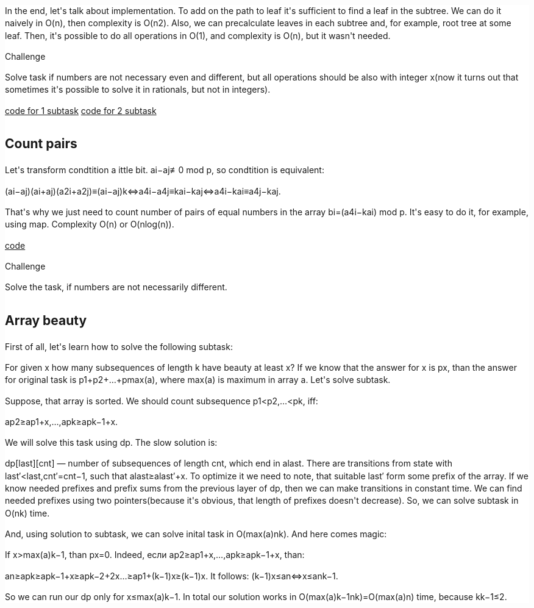 In the end, let's talk about implementation. To add on the path to leaf it's sufficient to find a leaf in the subtree. We can do it naively in O(n), then complexity is O(n2). Also, we can precalculate leaves in each subtree and, for example, root tree at some leaf. Then, it's possible to do all operations in O(1), and complexity is O(n), but it wasn't needed.

Challenge

Solve task if numbers are not necessary even and different, but all operations should be also with integer x(now it turns out that sometimes it's possible to solve it in rationals, but not in integers).

[code for 1 subtask](https://codeforces.com/https://pastebin.com/AV0UUUKu) [code for 2 subtask](https://codeforces.com/https://pastebin.com/1sEegKhH)

Count pairs
-----------

Let's transform condtition a ittle bit. ai−aj≢0 mod p, so condtition is equivalent:

(ai−aj)(ai+aj)(a2i+a2j)≡(ai−aj)k⇔a4i−a4j≡kai−kaj⇔a4i−kai≡a4j−kaj.

That's why we just need to count number of pairs of equal numbers in the array bi=(a4i−kai) mod p. It's easy to do it, for example, using map. Complexity O(n) or O(nlog(n)).

[code](https://codeforces.com/https://pastebin.com/E12bDQNW)

Challenge

Solve the task, if numbers are not necessarily different.

Array beauty
------------

First of all, let's learn how to solve the following subtask:

For given x how many subsequences of length k have beauty at least x? If we know that the answer for x is px, than the answer for original task is p1+p2+…+pmax(a), where max(a) is maximum in array a. Let's solve subtask.

Suppose, that array is sorted. We should count subsequence p1<p2,…<pk, iff:

ap2≥ap1+x,…,apk≥apk−1+x.

We will solve this task using dp. The slow solution is: 

dp[last][cnt] — number of subsequences of length cnt, which end in alast. There are transitions from state with last′<last,cnt′=cnt−1, such that alast≥alast′+x. To optimize it we need to note, that suitable last′ form some prefix of the array. If we know needed prefixes and prefix sums from the previous layer of dp, then we can make transitions in constant time. We can find needed prefixes using two pointers(because it's obvious, that length of prefixes doesn't decrease). So, we can solve subtask in O(nk) time.

And, using solution to subtask, we can solve inital task in O(max(a)nk). And here comes magic:

If x>max(a)k−1, than px=0. Indeed, если ap2≥ap1+x,…,apk≥apk−1+x, than:

an≥apk≥apk−1+x≥apk−2+2x…≥ap1+(k−1)x≥(k−1)x. It follows: (k−1)x≤an⇔x≤ank−1. 

So we can run our dp only for x≤max(a)k−1. In total our solution works in O(max(a)k−1nk)=O(max(a)n) time, because kk−1≤2.
